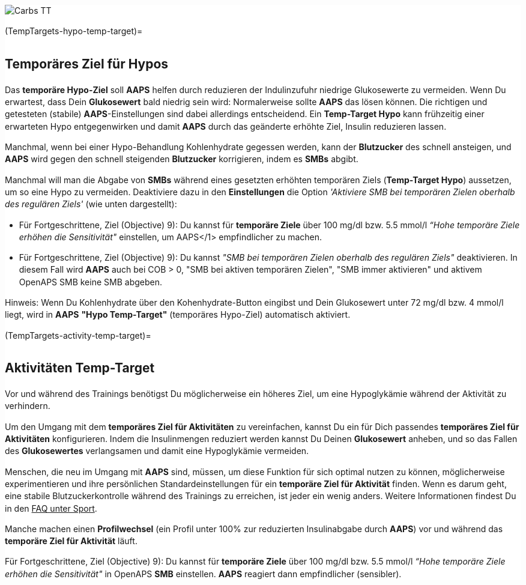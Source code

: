 ![Carbs TT](../images/TempTarget5.png)

(TempTargets-hypo-temp-target)=

## Temporäres Ziel für Hypos

Das **temporäre Hypo-Ziel** soll **AAPS** helfen durch reduzieren der Indulinzufuhr niedrige Glukosewerte zu vermeiden. Wenn Du erwartest, dass Dein **Glukosewert** bald niedrig sein wird: Normalerweise sollte **AAPS** das lösen können. Die richtigen und getesteten (stabile) **AAPS**-Einstellungen sind dabei allerdings entscheidend. Ein **Temp-Target Hypo** kann frühzeitig einer erwarteten Hypo entgegenwirken und damit **AAPS** durch das geänderte erhöhte Ziel, Insulin reduzieren lassen.

Manchmal, wenn bei einer Hypo-Behandlung Kohlenhydrate gegessen werden, kann der **Blutzucker** des schnell ansteigen, und **AAPS** wird gegen den schnell steigenden **Blutzucker** korrigieren, indem es **SMBs** abgibt.

Manchmal will man die Abgabe von **SMBs** während eines gesetzten erhöhten temporären Ziels (**Temp-Target Hypo**) aussetzen, um so eine Hypo zu vermeiden. Deaktiviere dazu in den **Einstellungen** die Option *'Aktiviere SMB bei temporären Zielen oberhalb des regulären Ziels'* (wie unten dargestellt):

- Für Fortgeschrittene, Ziel (Objective) 9): Du kannst für **temporäre Ziele** über 100 mg/dl bzw. 5.5 mmol/l *“Hohe temporäre Ziele erhöhen die Sensitivität"* einstellen, um </strong>AAPS</1> empfindlicher zu machen.

- Für Fortgeschrittene, Ziel (Objective) 9): Du kannst *"SMB bei temporären Zielen oberhalb des regulären Ziels"* deaktivieren. In diesem Fall wird **AAPS** auch bei COB > 0, "SMB bei aktiven temporären Zielen", "SMB immer aktivieren" und aktivem OpenAPS SMB keine SMB abgeben.

Hinweis: Wenn Du Kohlenhydrate über den Kohenhydrate-Button eingibst und Dein Glukosewert unter 72 mg/dl bzw. 4 mmol/l liegt, wird in **AAPS** **"Hypo Temp-Target"** (temporäres Hypo-Ziel) automatisch aktiviert.

(TempTargets-activity-temp-target)=

## Aktivitäten Temp-Target

Vor und während des Trainings benötigst Du möglicherweise ein höheres Ziel, um eine Hypoglykämie während der Aktivität zu verhindern.

Um den Umgang mit dem **temporäres Ziel für Aktivitäten** zu vereinfachen, kannst Du ein für Dich passendes **temporäres Ziel für Aktivitäten** konfigurieren. Indem die Insulinmengen reduziert werden kannst Du Deinen **Glukosewert** anheben, und so das Fallen des **Glukosewertes** verlangsamen und damit eine Hypoglykämie vermeiden.

Menschen, die neu im Umgang mit **AAPS** sind, müssen, um diese Funktion für sich optimal nutzen zu können, möglicherweise experimentieren und ihre persönlichen Standardeinstellungen für ein **temporäre Ziel für Aktivität** finden. Wenn es darum geht, eine stabile Blutzuckerkontrolle während des Trainings zu erreichen, ist jeder ein wenig anders. Weitere Informationen findest Du in den [FAQ unter Sport](#FAQ-sports). 

Manche machen einen **Profilwechsel** (ein Profil unter 100% zur reduzierten Insulinabgabe durch **AAPS**) vor und während das **temporäre Ziel für Aktivität** läuft.

Für Fortgeschrittene, Ziel (Objective) 9): Du kannst für **temporäre Ziele** über 100 mg/dl bzw. 5.5 mmol/l *“Hohe temporäre Ziele erhöhen die Sensitivität"* in OpenAPS **SMB** einstellen. **AAPS** reagiert dann empfindlicher (sensibler).
